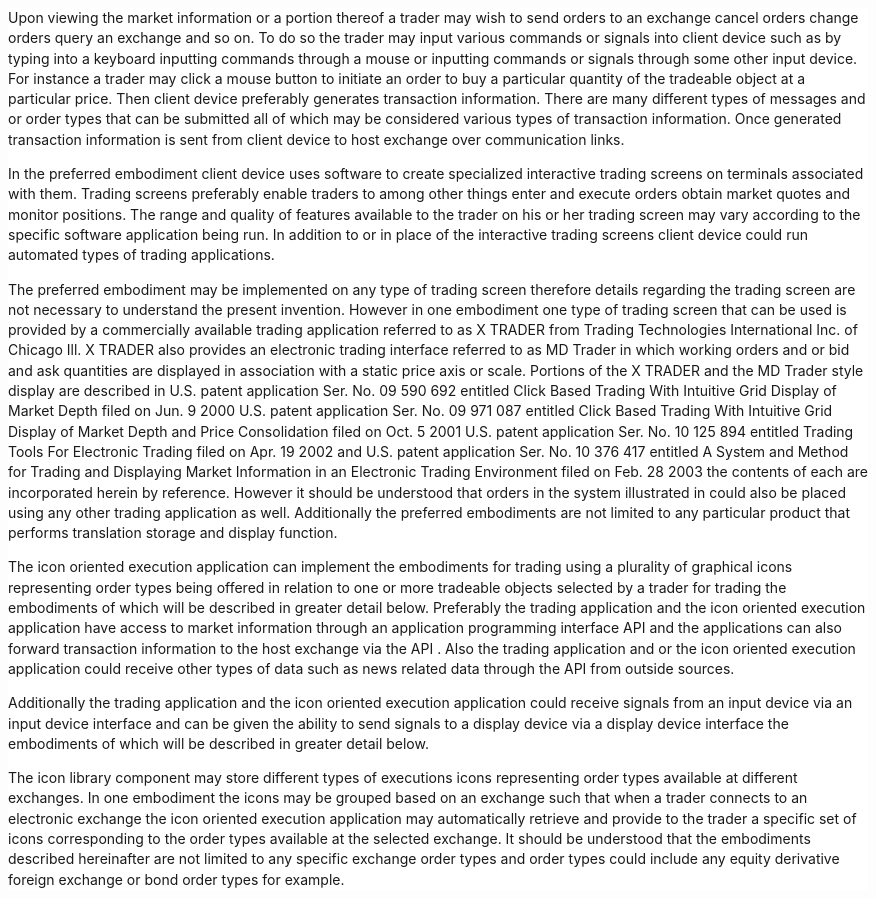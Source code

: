 Upon viewing the market information or a portion thereof a trader may wish to send orders to an exchange cancel orders change orders query an exchange and so on. To do so the trader may input various commands or signals into client device such as by typing into a keyboard inputting commands through a mouse or inputting commands or signals through some other input device. For instance a trader may click a mouse button to initiate an order to buy a particular quantity of the tradeable object at a particular price. Then client device preferably generates transaction information. There are many different types of messages and or order types that can be submitted all of which may be considered various types of transaction information. Once generated transaction information is sent from client device to host exchange over communication links.

In the preferred embodiment client device uses software to create specialized interactive trading screens on terminals associated with them. Trading screens preferably enable traders to among other things enter and execute orders obtain market quotes and monitor positions. The range and quality of features available to the trader on his or her trading screen may vary according to the specific software application being run. In addition to or in place of the interactive trading screens client device could run automated types of trading applications.

The preferred embodiment may be implemented on any type of trading screen therefore details regarding the trading screen are not necessary to understand the present invention. However in one embodiment one type of trading screen that can be used is provided by a commercially available trading application referred to as X TRADER from Trading Technologies International Inc. of Chicago Ill. X TRADER also provides an electronic trading interface referred to as MD Trader in which working orders and or bid and ask quantities are displayed in association with a static price axis or scale. Portions of the X TRADER and the MD Trader style display are described in U.S. patent application Ser. No. 09 590 692 entitled Click Based Trading With Intuitive Grid Display of Market Depth filed on Jun. 9 2000 U.S. patent application Ser. No. 09 971 087 entitled Click Based Trading With Intuitive Grid Display of Market Depth and Price Consolidation filed on Oct. 5 2001 U.S. patent application Ser. No. 10 125 894 entitled Trading Tools For Electronic Trading filed on Apr. 19 2002 and U.S. patent application Ser. No. 10 376 417 entitled A System and Method for Trading and Displaying Market Information in an Electronic Trading Environment filed on Feb. 28 2003 the contents of each are incorporated herein by reference. However it should be understood that orders in the system illustrated in could also be placed using any other trading application as well. Additionally the preferred embodiments are not limited to any particular product that performs translation storage and display function.

The icon oriented execution application can implement the embodiments for trading using a plurality of graphical icons representing order types being offered in relation to one or more tradeable objects selected by a trader for trading the embodiments of which will be described in greater detail below. Preferably the trading application and the icon oriented execution application have access to market information through an application programming interface API and the applications can also forward transaction information to the host exchange via the API . Also the trading application and or the icon oriented execution application could receive other types of data such as news related data through the API from outside sources.

Additionally the trading application and the icon oriented execution application could receive signals from an input device via an input device interface and can be given the ability to send signals to a display device via a display device interface the embodiments of which will be described in greater detail below.

The icon library component may store different types of executions icons representing order types available at different exchanges. In one embodiment the icons may be grouped based on an exchange such that when a trader connects to an electronic exchange the icon oriented execution application may automatically retrieve and provide to the trader a specific set of icons corresponding to the order types available at the selected exchange. It should be understood that the embodiments described hereinafter are not limited to any specific exchange order types and order types could include any equity derivative foreign exchange or bond order types for example.
